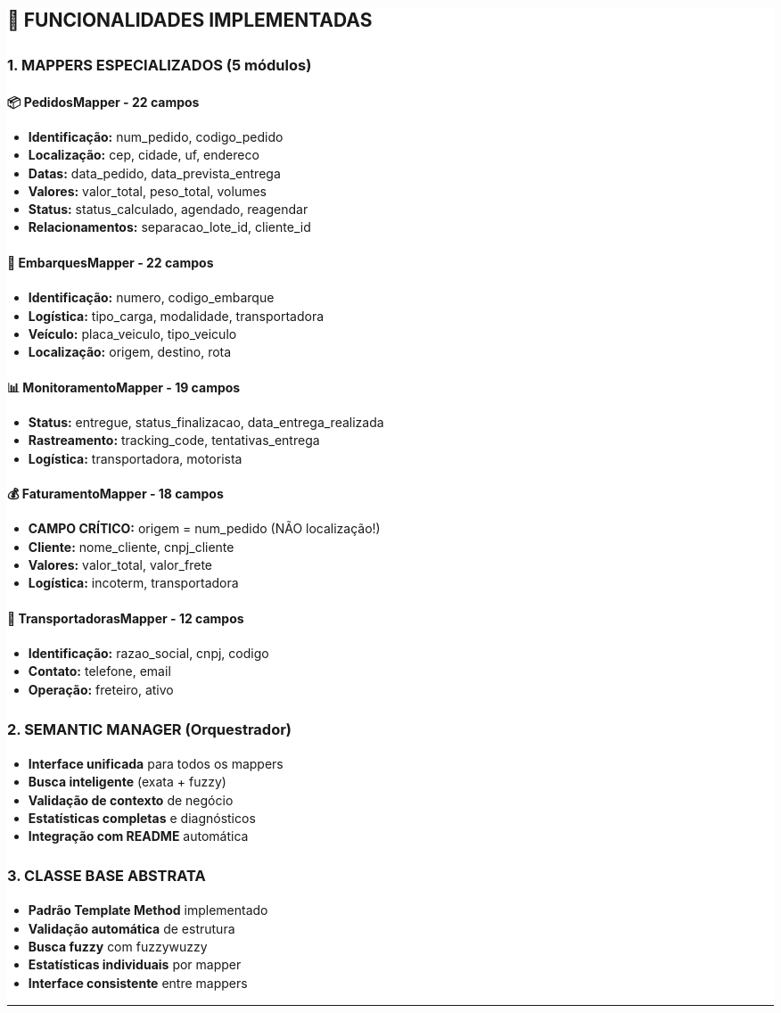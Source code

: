 
## 🚀 **FUNCIONALIDADES IMPLEMENTADAS**

### **1. MAPPERS ESPECIALIZADOS (5 módulos)**

#### **📦 PedidosMapper** - 22 campos
- **Identificação:** num_pedido, codigo_pedido
- **Localização:** cep, cidade, uf, endereco
- **Datas:** data_pedido, data_prevista_entrega
- **Valores:** valor_total, peso_total, volumes
- **Status:** status_calculado, agendado, reagendar
- **Relacionamentos:** separacao_lote_id, cliente_id

#### **🚛 EmbarquesMapper** - 22 campos  
- **Identificação:** numero, codigo_embarque
- **Logística:** tipo_carga, modalidade, transportadora
- **Veículo:** placa_veiculo, tipo_veiculo
- **Localização:** origem, destino, rota

#### **📊 MonitoramentoMapper** - 19 campos
- **Status:** entregue, status_finalizacao, data_entrega_realizada
- **Rastreamento:** tracking_code, tentativas_entrega
- **Logística:** transportadora, motorista

#### **💰 FaturamentoMapper** - 18 campos
- **CAMPO CRÍTICO:** origem = num_pedido (NÃO localização!)
- **Cliente:** nome_cliente, cnpj_cliente
- **Valores:** valor_total, valor_frete
- **Logística:** incoterm, transportadora

#### **🚚 TransportadorasMapper** - 12 campos
- **Identificação:** razao_social, cnpj, codigo
- **Contato:** telefone, email
- **Operação:** freteiro, ativo

### **2. SEMANTIC MANAGER (Orquestrador)**
- **Interface unificada** para todos os mappers
- **Busca inteligente** (exata + fuzzy)
- **Validação de contexto** de negócio
- **Estatísticas completas** e diagnósticos
- **Integração com README** automática

### **3. CLASSE BASE ABSTRATA**
- **Padrão Template Method** implementado
- **Validação automática** de estrutura
- **Busca fuzzy** com fuzzywuzzy
- **Estatísticas individuais** por mapper
- **Interface consistente** entre mappers

---
